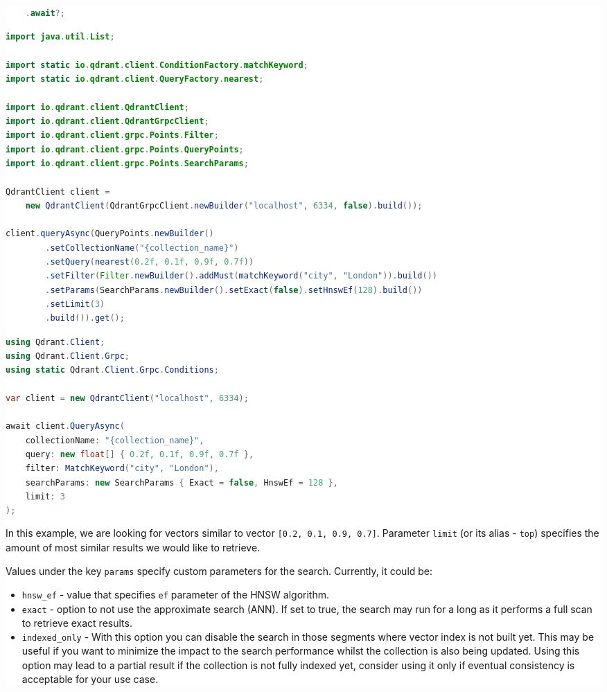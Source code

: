 ```rust
    .await?;
```

```java
import java.util.List;

import static io.qdrant.client.ConditionFactory.matchKeyword;
import static io.qdrant.client.QueryFactory.nearest;

import io.qdrant.client.QdrantClient;
import io.qdrant.client.QdrantGrpcClient;
import io.qdrant.client.grpc.Points.Filter;
import io.qdrant.client.grpc.Points.QueryPoints;
import io.qdrant.client.grpc.Points.SearchParams;

QdrantClient client =
    new QdrantClient(QdrantGrpcClient.newBuilder("localhost", 6334, false).build());

client.queryAsync(QueryPoints.newBuilder()
        .setCollectionName("{collection_name}")
        .setQuery(nearest(0.2f, 0.1f, 0.9f, 0.7f))
        .setFilter(Filter.newBuilder().addMust(matchKeyword("city", "London")).build())
        .setParams(SearchParams.newBuilder().setExact(false).setHnswEf(128).build())
        .setLimit(3)
        .build()).get();
```

```csharp
using Qdrant.Client;
using Qdrant.Client.Grpc;
using static Qdrant.Client.Grpc.Conditions;

var client = new QdrantClient("localhost", 6334);

await client.QueryAsync(
    collectionName: "{collection_name}",
    query: new float[] { 0.2f, 0.1f, 0.9f, 0.7f },
    filter: MatchKeyword("city", "London"),
    searchParams: new SearchParams { Exact = false, HnswEf = 128 },
    limit: 3
);
```

In this example, we are looking for vectors similar to vector `[0.2, 0.1, 0.9, 0.7]`.
Parameter `limit` (or its alias - `top`) specifies the amount of most similar results we would like to retrieve.

Values under the key `params` specify custom parameters for the search.
Currently, it could be:

* `hnsw_ef` - value that specifies `ef` parameter of the HNSW algorithm.
* `exact` - option to not use the approximate search (ANN). If set to true, the search may run for a long as it performs a full scan to retrieve exact results.
* `indexed_only` - With this option you can disable the search in those segments where vector index is not built yet. This may be useful if you want to minimize the impact to the search performance whilst the collection is also being updated. Using this option may lead to a partial result if the collection is not fully indexed yet, consider using it only if eventual consistency is acceptable for your use case.
